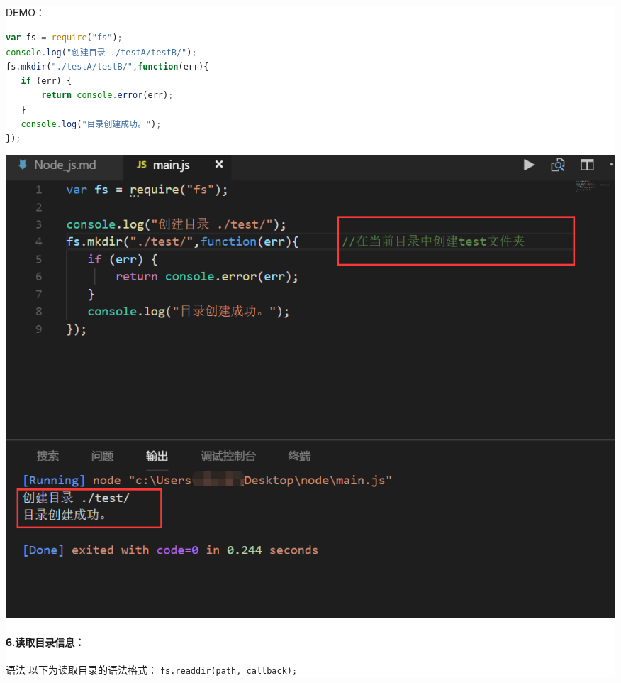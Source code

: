 DEMO：
```js
var fs = require("fs");
console.log("创建目录 ./testA/testB/");
fs.mkdir("./testA/testB/",function(err){
   if (err) {
       return console.error(err);
   }
   console.log("目录创建成功。");
});
```

![7-png](../blog_img/Node_js_img_7.png)


#### 6.读取目录信息：
语法
以下为读取目录的语法格式：
`fs.readdir(path, callback);`
